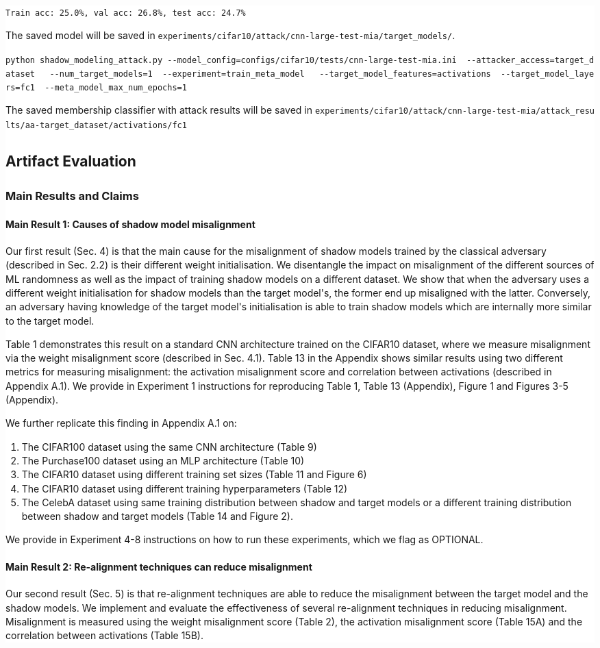 ```
Train acc: 25.0%, val acc: 26.8%, test acc: 24.7%
```

The saved model will be saved in `experiments/cifar10/attack/cnn-large-test-mia/target_models/`. 

```
python shadow_modeling_attack.py --model_config=configs/cifar10/tests/cnn-large-test-mia.ini  --attacker_access=target_dataset   --num_target_models=1  --experiment=train_meta_model   --target_model_features=activations  --target_model_layers=fc1  --meta_model_max_num_epochs=1
```

The saved membership classifier with attack results will be saved in `experiments/cifar10/attack/cnn-large-test-mia/attack_results/aa-target_dataset/activations/fc1`

## Artifact Evaluation

### Main Results and Claims

#### Main Result 1: Causes of shadow model misalignment
Our first result (Sec. 4) is that the main cause for the misalignment of shadow models trained by the classical adversary (described in Sec. 2.2) is their different weight initialisation. 
We disentangle the impact on misalignment of the different sources of ML randomness as well as the impact of training shadow models on a different dataset.
We show that when the adversary uses a different weight initialisation for shadow models than the target model's, the former end up misaligned with the latter.
Conversely, an adversary having knowledge of the target model's initialisation is able to train shadow models which are internally more similar to the target model.

Table 1 demonstrates this result on a standard CNN architecture trained on the CIFAR10 dataset, where we measure misalignment via the weight misalignment score (described in Sec. 4.1). 
Table 13 in the Appendix shows similar results using two different metrics for measuring misalignment: the activation misalignment score and correlation between activations (described in Appendix A.1).
We provide in Experiment 1 instructions for reproducing Table 1, Table 13 (Appendix), Figure 1 and Figures 3-5 (Appendix).

We further replicate this finding in Appendix A.1 on:
1. The CIFAR100 dataset using the same CNN architecture (Table 9)
2. The Purchase100 dataset using an MLP architecture (Table 10)
3. The CIFAR10 dataset using different training set sizes (Table 11 and Figure 6)
4. The CIFAR10 dataset using different training hyperparameters (Table 12)
5. The CelebA dataset using same training distribution between shadow and target models or a different training distribution between shadow and target models (Table 14 and Figure 2).

We provide in Experiment 4-8 instructions on how to run these experiments, which we flag as OPTIONAL.

#### Main Result 2: Re-alignment techniques can reduce misalignment
Our second result (Sec. 5) is that re-alignment techniques are able to reduce the misalignment between the target model and the shadow models. We implement and evaluate the effectiveness of several re-alignment techniques in reducing misalignment. Misalignment is measured using the weight misalignment score (Table 2), the activation misalignment score (Table 15A) and the correlation between activations (Table 15B).
